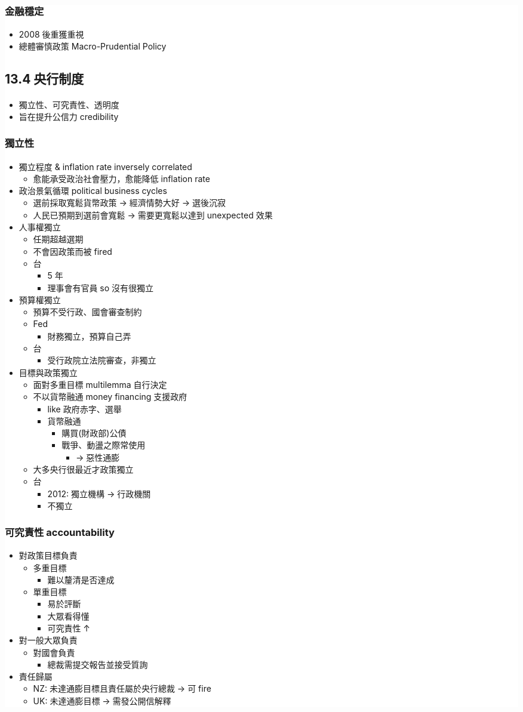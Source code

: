 ### 金融穩定

- 2008 後重獲重視
- 總體審慎政策 Macro-Prudential Policy

## 13.4 央行制度

- 獨立性、可究責性、透明度
- 旨在提升公信力 credibility

### 獨立性

- 獨立程度 & inflation rate inversely correlated
    - 愈能承受政治社會壓力，愈能降低 inflation rate
- 政治景氣循環 political business cycles
    - 選前採取寬鬆貨幣政策 → 經濟情勢大好 → 選後沉寂
    - 人民已預期到選前會寬鬆 → 需要更寬鬆以達到 unexpected 效果
- 人事權獨立
    - 任期超越選期
    - 不會因政策而被 fired
    - 台
        - 5 年
        - 理事會有官員 so 沒有很獨立
- 預算權獨立
    - 預算不受行政、國會審查制約
    - Fed
        - 財務獨立，預算自己弄
    - 台
        - 受行政院立法院審查，非獨立
- 目標與政策獨立
    - 面對多重目標 multilemma 自行決定
    - 不以貨幣融通 money financing 支援政府
        - like 政府赤字、選舉
        - 貨幣融通
            - 購買(財政部)公債
            - 戰爭、動盪之際常使用
                - → 惡性通膨
    - 大多央行很最近才政策獨立
    - 台
        - 2012: 獨立機構 → 行政機關
        - 不獨立

### 可究責性 accountability

- 對政策目標負責
    - 多重目標
        - 難以釐清是否達成
    - 單重目標
        - 易於評斷
        - 大眾看得懂
        - 可究責性 ↑
- 對一般大眾負責
    - 對國會負責
        - 總裁需提交報告並接受質詢
- 責任歸屬
    - NZ: 未達通膨目標且責任屬於央行總裁 → 可 fire
    - UK: 未達通膨目標 → 需發公開信解釋
